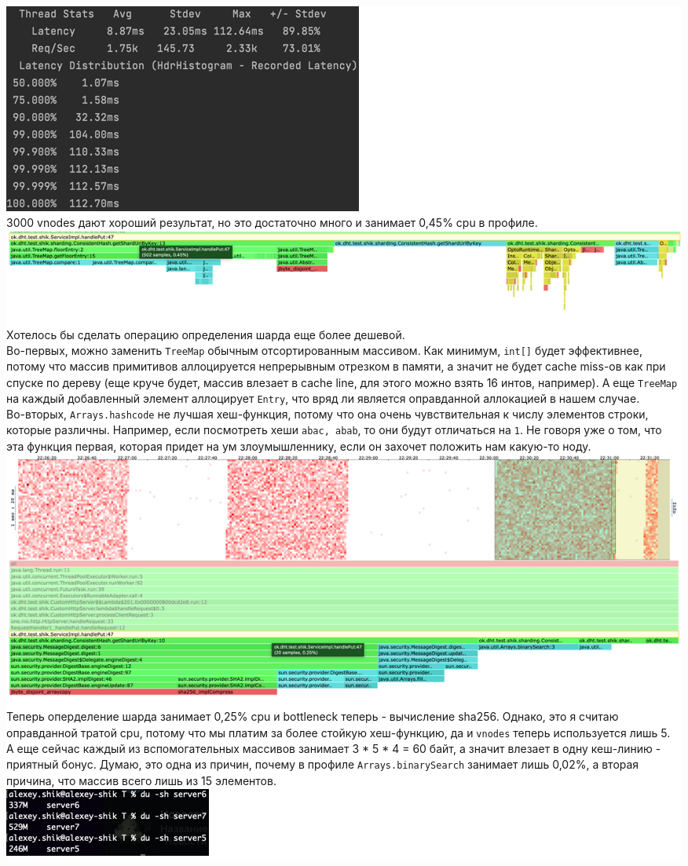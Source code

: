 ![](shard_photos/wrk_3k_vnodes_20k_rps.png)  
3000 vnodes дают хороший результат, но это достаточно много и занимает 0,45% cpu в профиле.    
![](shard_photos/3k_nodes_in_profile.png)  
Хотелось бы сделать операцию определения шарда еще более дешевой.  
Во-первых, можно заменить `TreeMap` обычным отсортированным массивом. Как минимум, `int[]` будет эффективнее, потому что массив примитивов аллоцируется непрерывным отрезком в памяти, а значит не будет cache miss-ов как при спуске по дереву (еще круче будет, массив влезает в cache line, для этого можно взять 16 интов, например). А еще `TreeMap` на каждый добавленный элемент аллоцирует `Entry`, что вряд ли является оправданной аллокацией в нашем случае.   
Во-вторых, `Arrays.hashcode` не лучшая хеш-функция, потому что она очень чувствительная к числу элементов строки, которые различны. Например, если посмотреть хеши `abac, abab`, то они будут отличаться на `1`. Не говоря уже о том, что эта функция первая, которая придет на ум злоумышленнику, если он захочет положить нам какую-то ноду.    
![](shard_photos/5_vnodes_sha256_cpu.png)  
Теперь оперделение шарда занимает 0,25% cpu и bottleneck теперь - вычисление sha256. Однако, это я считаю оправданной тратой cpu, потому что мы платим за более стойкую хеш-функцию, да и `vnodes` теперь используется лишь 5.  
А еще сейчас каждый из вспомогательных массивов занимает 3 * 5 * 4 = 60 байт, а значит влезает в одну кеш-линию - приятный бонус. Думаю, это одна из причин, почему в профиле `Arrays.binarySearch` занимает лишь 0,02%, а вторая причина, что массив всего лишь из 15 элементов.  
![](shard_photos/5_vnodes_sha256_sizes.png)  